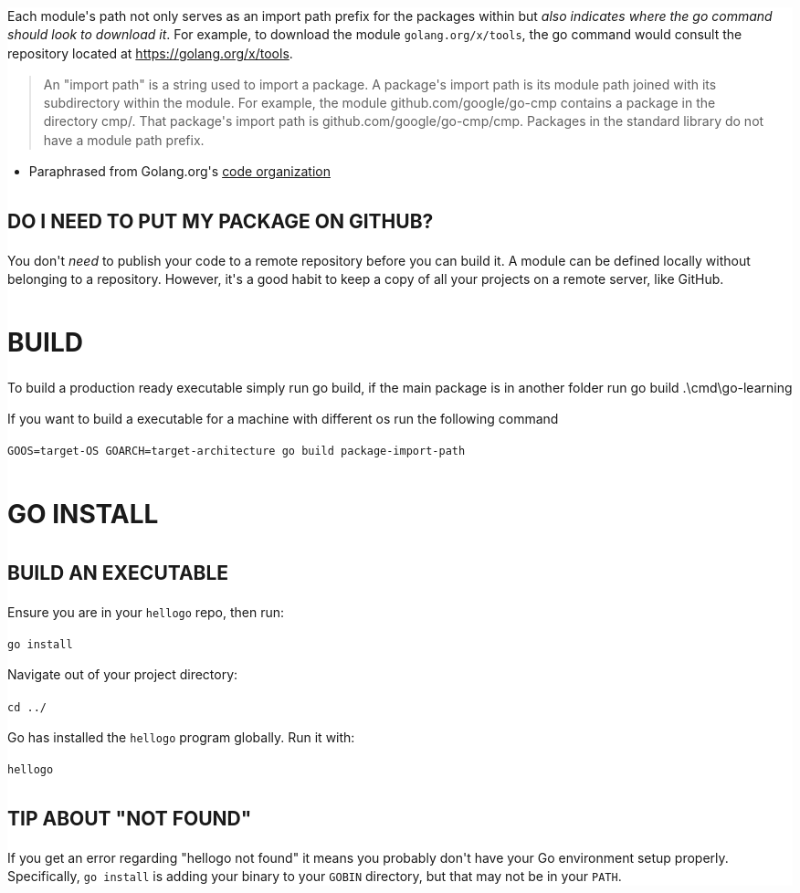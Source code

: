 Each module's path not only serves as an import path prefix for the packages within but *also indicates where the go command should look to download it*. For example, to download the module `golang.org/x/tools`, the go command would consult the repository located at https://golang.org/x/tools.

> An "import path" is a string used to import a package. A package's import path is its module path joined with its subdirectory within the module. For example, the module github.com/google/go-cmp contains a package in the directory cmp/. That package's import path is github.com/google/go-cmp/cmp. Packages in the standard library do not have a module path prefix.
> 
- Paraphrased from Golang.org's [code organization](https://golang.org/doc/code#Organization)

## **DO I NEED TO PUT MY PACKAGE ON GITHUB?**

You don't *need* to publish your code to a remote repository before you can build it. A module can be defined locally without belonging to a repository. However, it's a good habit to keep a copy of all your projects on a remote server, like GitHub.



#

# BUILD

To build a production ready executable simply run go build, if the main package is in another folder run go build .\cmd\go-learning

If you want to build a executable for a machine with different os run the following command 
```
GOOS=target-OS GOARCH=target-architecture go build package-import-path
```



# 

# **GO INSTALL**

## **BUILD AN EXECUTABLE**

Ensure you are in your `hellogo` repo, then run:

`go install`

Navigate out of your project directory:

`cd ../`

Go has installed the `hellogo` program globally. Run it with:

`hellogo`

## **TIP ABOUT "NOT FOUND"**

If you get an error regarding "hellogo not found" it means you probably don't have your Go environment setup properly. Specifically, `go install` is adding your binary to your `GOBIN` directory, but that may not be in your `PATH`.
